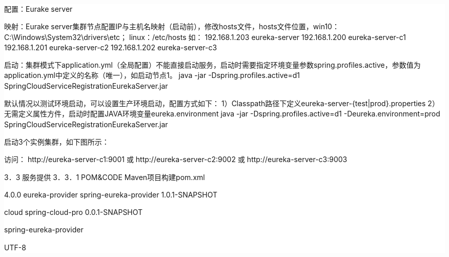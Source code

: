 
配置：Eurake server


映射：Eurake server集群节点配置IP与主机名映射（启动前），修改hosts文件，hosts文件位置，win10：C:\Windows\System32\drivers\etc； linux：/etc/hosts
如：
192.168.1.203 eureka-server
192.168.1.200 eureka-server-c1
192.168.1.201 eureka-server-c2
192.168.1.202 eureka-server-c3

启动：集群模式下application.yml（全局配置）不能直接启动服务，启动时需要指定环境变量参数spring.profiles.active，参数值为application.yml中定义的名称（唯一），如启动节点1。
java -jar -Dspring.profiles.active=d1 SpringCloudServiceRegistrationEurekaServer.jar

 
默认情况以测试环境启动，可以设置生产环境启动，配置方式如下：
1）Classpath路径下定义eureka-server-{test|prod}.properties
2）无需定义属性方件，启动时配置JAVA环境变量eureka.environment
java -jar -Dspring.profiles.active=d1 -Deureka.environment=prod SpringCloudServiceRegistrationEurekaServer.jar

启动3个实例集群，如下图所示：
 

访问：
http://eureka-server-c1:9001
或
http://eureka-server-c2:9002 
或
http://eureka-server-c3:9003
 


3．3 服务提供
3．3．1 POM&CODE
Maven项目构建pom.xml
<?xml version="1.0"?>
<project xsi:schemaLocation="http://maven.apache.org/POM/4.0.0 http://maven.apache.org/xsd/maven-4.0.0.xsd" xmlns="http://maven.apache.org/POM/4.0.0"
    xmlns:xsi="http://www.w3.org/2001/XMLSchema-instance">
  <modelVersion>4.0.0</modelVersion>
  <groupId>eureka-provider</groupId>
  <artifactId>spring-eureka-provider</artifactId>
  <version>1.0.1-SNAPSHOT</version>
  
  <parent>
    <groupId>cloud</groupId>
    <artifactId>spring-cloud-pro</artifactId>
    <version>0.0.1-SNAPSHOT</version>
  </parent>
  
  <name>spring-eureka-provider</name>

  <properties>
    <project.build.sourceEncoding>UTF-8</project.build.sourceEncoding>
  </properties>
  